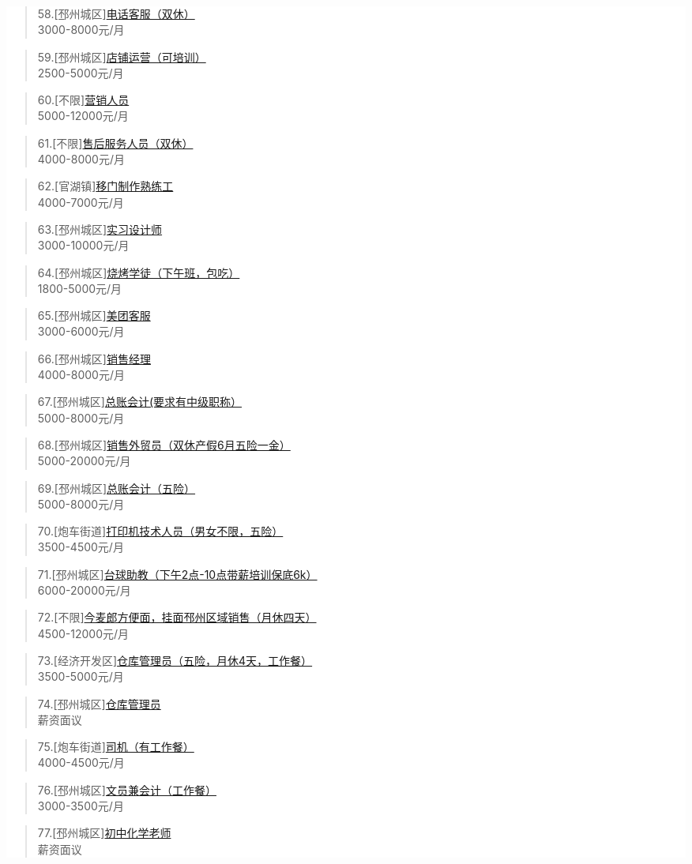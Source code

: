 >58.[邳州城区][电话客服（双休）](https://www.pizhouzhipin.com/job/29207)<br>
>3000-8000元/月

>59.[邳州城区][店铺运营（可培训）](https://www.pizhouzhipin.com/job/40753)<br>
>2500-5000元/月

>60.[不限][营销人员](https://www.pizhouzhipin.com/job/40748)<br>
>5000-12000元/月

>61.[不限][售后服务人员（双休）](https://www.pizhouzhipin.com/job/38142)<br>
>4000-8000元/月

>62.[官湖镇][移门制作熟练工](https://www.pizhouzhipin.com/job/40758)<br>
>4000-7000元/月

>63.[邳州城区][实习设计师](https://www.pizhouzhipin.com/job/40620)<br>
>3000-10000元/月

>64.[邳州城区][烧烤学徒（下午班，包吃）](https://www.pizhouzhipin.com/job/30726)<br>
>1800-5000元/月

>65.[邳州城区][美团客服](https://www.pizhouzhipin.com/job/40555)<br>
>3000-6000元/月

>66.[邳州城区][销售经理](https://www.pizhouzhipin.com/job/30610)<br>
>4000-8000元/月

>67.[邳州城区][总账会计(要求有中级职称）](https://www.pizhouzhipin.com/job/34447)<br>
>5000-8000元/月

>68.[邳州城区][销售外贸员（双休产假6月五险一金）](https://www.pizhouzhipin.com/job/9737)<br>
>5000-20000元/月

>69.[邳州城区][总账会计（五险）](https://www.pizhouzhipin.com/job/40236)<br>
>5000-8000元/月

>70.[炮车街道][打印机技术人员（男女不限，五险）](https://www.pizhouzhipin.com/job/22690)<br>
>3500-4500元/月

>71.[邳州城区][台球助教（下午2点-10点带薪培训保底6k）](https://www.pizhouzhipin.com/job/33157)<br>
>6000-20000元/月

>72.[不限][今麦郎方便面，挂面邳州区域销售（月休四天）](https://www.pizhouzhipin.com/job/40564)<br>
>4500-12000元/月

>73.[经济开发区][仓库管理员（五险，月休4天，工作餐）](https://www.pizhouzhipin.com/job/25420)<br>
>3500-5000元/月

>74.[邳州城区][仓库管理员](https://www.pizhouzhipin.com/job/39628)<br>
>薪资面议

>75.[炮车街道][司机（有工作餐）](https://www.pizhouzhipin.com/job/32512)<br>
>4000-4500元/月

>76.[邳州城区][文员兼会计（工作餐）](https://www.pizhouzhipin.com/job/15322)<br>
>3000-3500元/月

>77.[邳州城区][初中化学老师](https://www.pizhouzhipin.com/job/40776)<br>
>薪资面议

